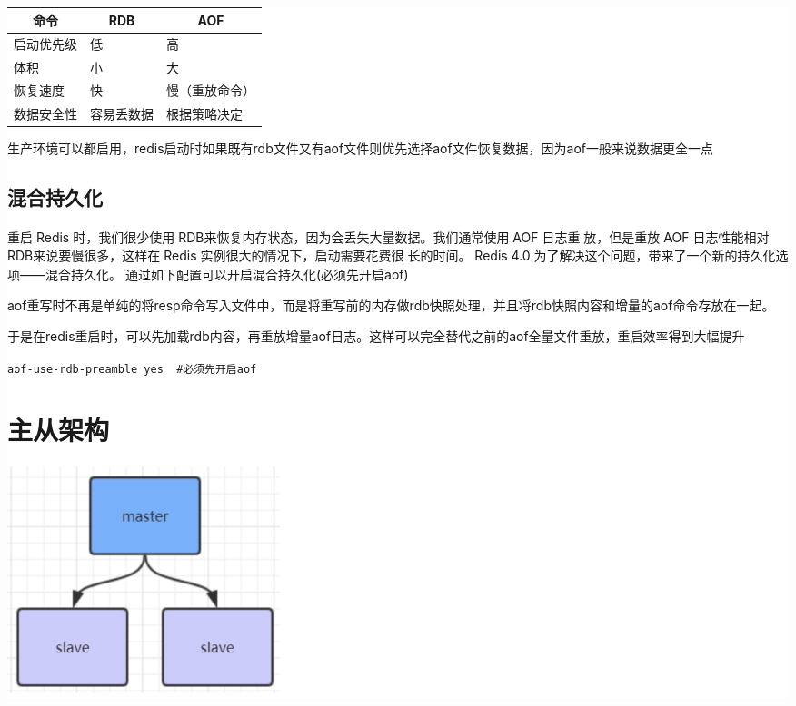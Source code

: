 







| 命令       | RDB        | AOF            |
| ---------- | ---------- | -------------- |
| 启动优先级 | 低         | 高             |
| 体积       | 小         | 大             |
| 恢复速度   | 快         | 慢（重放命令） |
| 数据安全性 | 容易丢数据 | 根据策略决定   |

生产环境可以都启用，redis启动时如果既有rdb文件又有aof文件则优先选择aof文件恢复数据，因为aof一般来说数据更全一点





## 混合持久化

重启 Redis 时，我们很少使用 RDB来恢复内存状态，因为会丢失大量数据。我们通常使用 AOF 日志重 放，但是重放 AOF 日志性能相对 RDB来说要慢很多，这样在 Redis 实例很大的情况下，启动需要花费很 长的时间。 Redis 4.0 为了解决这个问题，带来了一个新的持久化选项——混合持久化。 通过如下配置可以开启混合持久化(必须先开启aof)



aof重写时不再是单纯的将resp命令写入文件中，而是将重写前的内存做rdb快照处理，并且将rdb快照内容和增量的aof命令存放在一起。

于是在redis重启时，可以先加载rdb内容，再重放增量aof日志。这样可以完全替代之前的aof全量文件重放，重启效率得到大幅提升

```
aof-use-rdb-preamble yes  #必须先开启aof
```



# 主从架构

<img src="static/images/image-20231012154956436.png" alt="image-20231012154956436" style="zoom:50%;" />
